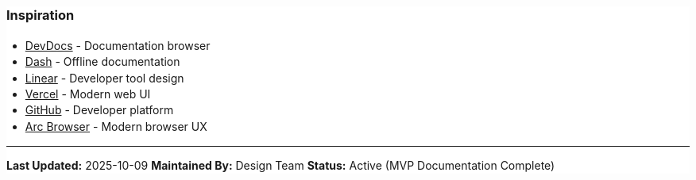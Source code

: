 ### Inspiration
- [DevDocs](https://devdocs.io/) - Documentation browser
- [Dash](https://kapeli.com/dash) - Offline documentation
- [Linear](https://linear.app/) - Developer tool design
- [Vercel](https://vercel.com/) - Modern web UI
- [GitHub](https://github.com/) - Developer platform
- [Arc Browser](https://arc.net/) - Modern browser UX

---

**Last Updated:** 2025-10-09
**Maintained By:** Design Team
**Status:** Active (MVP Documentation Complete)
